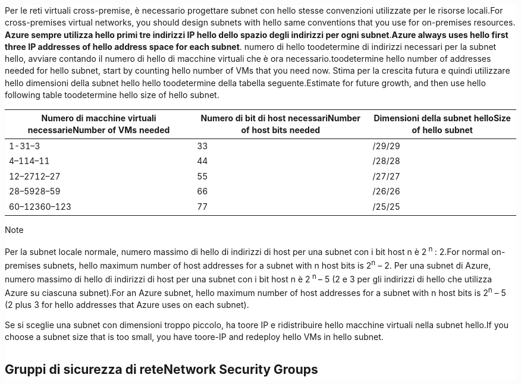 <span data-ttu-id="dc822-146">Per le reti virtuali cross-premise, è necessario progettare subnet con hello stesse convenzioni utilizzate per le risorse locali.</span><span class="sxs-lookup"><span data-stu-id="dc822-146">For cross-premises virtual networks, you should design subnets with hello same conventions that you use for on-premises resources.</span></span> <span data-ttu-id="dc822-147">**Azure sempre utilizza hello primi tre indirizzi IP hello dello spazio degli indirizzi per ogni subnet**.</span><span class="sxs-lookup"><span data-stu-id="dc822-147">**Azure always uses hello first three IP addresses of hello address space for each subnet**.</span></span> <span data-ttu-id="dc822-148">numero di hello toodetermine di indirizzi necessari per la subnet hello, avviare contando il numero di hello di macchine virtuali che è ora necessario.</span><span class="sxs-lookup"><span data-stu-id="dc822-148">toodetermine hello number of addresses needed for hello subnet, start by counting hello number of VMs that you need now.</span></span> <span data-ttu-id="dc822-149">Stima per la crescita futura e quindi utilizzare hello dimensioni della subnet hello hello toodetermine della tabella seguente.</span><span class="sxs-lookup"><span data-stu-id="dc822-149">Estimate for future growth, and then use hello following table toodetermine hello size of hello subnet.</span></span>

| <span data-ttu-id="dc822-150">Numero di macchine virtuali necessarie</span><span class="sxs-lookup"><span data-stu-id="dc822-150">Number of VMs needed</span></span> | <span data-ttu-id="dc822-151">Numero di bit di host necessari</span><span class="sxs-lookup"><span data-stu-id="dc822-151">Number of host bits needed</span></span> | <span data-ttu-id="dc822-152">Dimensioni della subnet hello</span><span class="sxs-lookup"><span data-stu-id="dc822-152">Size of hello subnet</span></span> |
| --- | --- | --- |
| <span data-ttu-id="dc822-153">1-3</span><span class="sxs-lookup"><span data-stu-id="dc822-153">1–3</span></span> |<span data-ttu-id="dc822-154">3</span><span class="sxs-lookup"><span data-stu-id="dc822-154">3</span></span> |<span data-ttu-id="dc822-155">/29</span><span class="sxs-lookup"><span data-stu-id="dc822-155">/29</span></span> |
| <span data-ttu-id="dc822-156">4–11</span><span class="sxs-lookup"><span data-stu-id="dc822-156">4–11</span></span> |<span data-ttu-id="dc822-157">4</span><span class="sxs-lookup"><span data-stu-id="dc822-157">4</span></span> |<span data-ttu-id="dc822-158">/28</span><span class="sxs-lookup"><span data-stu-id="dc822-158">/28</span></span> |
| <span data-ttu-id="dc822-159">12–27</span><span class="sxs-lookup"><span data-stu-id="dc822-159">12–27</span></span> |<span data-ttu-id="dc822-160">5</span><span class="sxs-lookup"><span data-stu-id="dc822-160">5</span></span> |<span data-ttu-id="dc822-161">/27</span><span class="sxs-lookup"><span data-stu-id="dc822-161">/27</span></span> |
| <span data-ttu-id="dc822-162">28–59</span><span class="sxs-lookup"><span data-stu-id="dc822-162">28–59</span></span> |<span data-ttu-id="dc822-163">6</span><span class="sxs-lookup"><span data-stu-id="dc822-163">6</span></span> |<span data-ttu-id="dc822-164">/26</span><span class="sxs-lookup"><span data-stu-id="dc822-164">/26</span></span> |
| <span data-ttu-id="dc822-165">60–123</span><span class="sxs-lookup"><span data-stu-id="dc822-165">60–123</span></span> |<span data-ttu-id="dc822-166">7</span><span class="sxs-lookup"><span data-stu-id="dc822-166">7</span></span> |<span data-ttu-id="dc822-167">/25</span><span class="sxs-lookup"><span data-stu-id="dc822-167">/25</span></span> |

> [!NOTE]
> <span data-ttu-id="dc822-168">Per la subnet locale normale, numero massimo di hello di indirizzi di host per una subnet con i bit host n è 2<sup> n </sup> : 2.</span><span class="sxs-lookup"><span data-stu-id="dc822-168">For normal on-premises subnets, hello maximum number of host addresses for a subnet with n host bits is 2<sup>n</sup> – 2.</span></span> <span data-ttu-id="dc822-169">Per una subnet di Azure, numero massimo di hello di indirizzi di host per una subnet con i bit host n è 2<sup> n </sup> – 5 (2 e 3 per gli indirizzi di hello che utilizza Azure su ciascuna subnet).</span><span class="sxs-lookup"><span data-stu-id="dc822-169">For an Azure subnet, hello maximum number of host addresses for a subnet with n host bits is 2<sup>n</sup> – 5 (2 plus 3 for hello addresses that Azure uses on each subnet).</span></span>
> 
> 

<span data-ttu-id="dc822-170">Se si sceglie una subnet con dimensioni troppo piccolo, ha toore IP e ridistribuire hello macchine virtuali nella subnet hello.</span><span class="sxs-lookup"><span data-stu-id="dc822-170">If you choose a subnet size that is too small, you have toore-IP and redeploy hello VMs in hello subnet.</span></span>

## <a name="network-security-groups"></a><span data-ttu-id="dc822-171">Gruppi di sicurezza di rete</span><span class="sxs-lookup"><span data-stu-id="dc822-171">Network Security Groups</span></span>